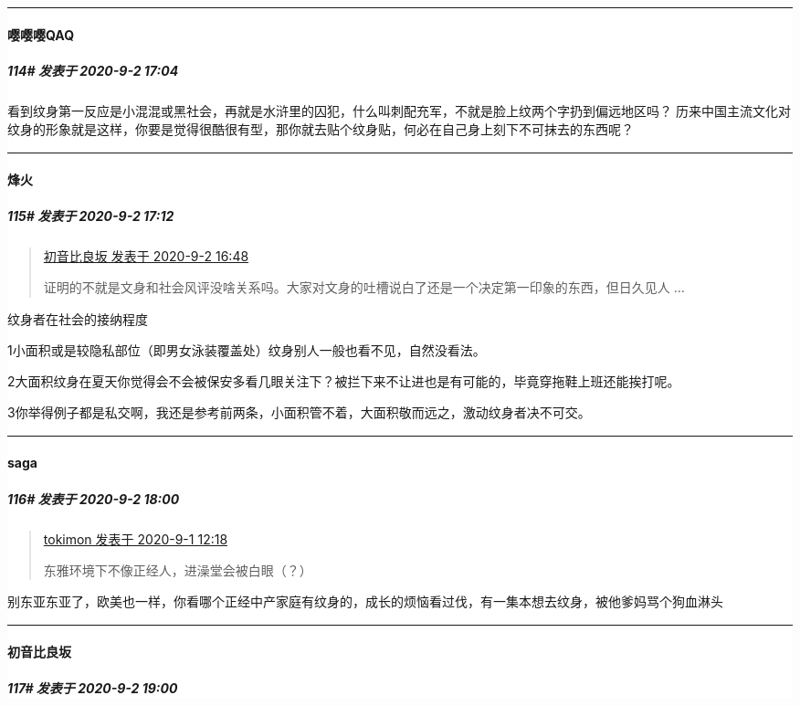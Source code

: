 
-----

####  嘤嘤嘤QAQ  
##### 114#       发表于 2020-9-2 17:04




看到纹身第一反应是小混混或黑社会，再就是水浒里的囚犯，什么叫刺配充军，不就是脸上纹两个字扔到偏远地区吗？
历来中国主流文化对纹身的形象就是这样，你要是觉得很酷很有型，那你就去贴个纹身贴，何必在自己身上刻下不可抹去的东西呢？







-----

####  烽火  
##### 115#       发表于 2020-9-2 17:12



<blockquote><a href="httphttps://bbs.saraba1st.com/2b/forum.php?mod=redirect&amp;goto=findpost&amp;pid=48621425&amp;ptid=1957623" target="_blank">初音比良坂 发表于 2020-9-2 16:48</a>

证明的不就是文身和社会风评没啥关系吗。大家对文身的吐槽说白了还是一个决定第一印象的东西，但日久见人 ...</blockquote>
纹身者在社会的接纳程度

1小面积或是较隐私部位（即男女泳装覆盖处）纹身别人一般也看不见，自然没看法。

2大面积纹身在夏天你觉得会不会被保安多看几眼关注下？被拦下来不让进也是有可能的，毕竟穿拖鞋上班还能挨打呢。

3你举得例子都是私交啊，我还是参考前两条，小面积管不着，大面积敬而远之，激动纹身者决不可交。







-----

####  saga  
##### 116#       发表于 2020-9-2 18:00



<blockquote><a href="httphttps://bbs.saraba1st.com/2b/forum.php?mod=redirect&amp;goto=findpost&amp;pid=48609723&amp;ptid=1957623" target="_blank">tokimon 发表于 2020-9-1 12:18</a>

东雅环境下不像正经人，进澡堂会被白眼（？）</blockquote>
别东亚东亚了，欧美也一样，你看哪个正经中产家庭有纹身的，成长的烦恼看过伐，有一集本想去纹身，被他爹妈骂个狗血淋头







-----

####  初音比良坂  
##### 117#       发表于 2020-9-2 19:00

